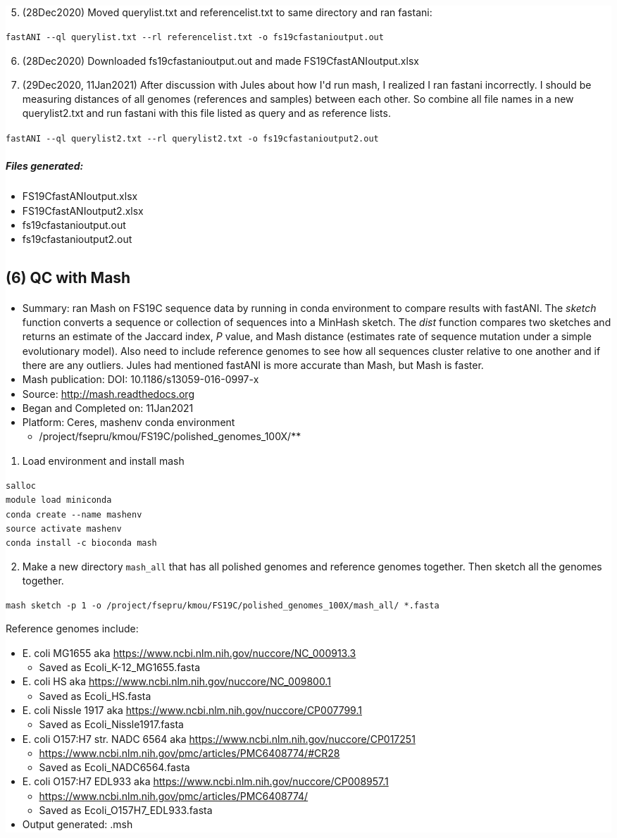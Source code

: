 5. (28Dec2020) Moved querylist.txt and referencelist.txt to same directory and ran fastani:
```
fastANI --ql querylist.txt --rl referencelist.txt -o fs19cfastanioutput.out
```

6. (28Dec2020) Downloaded fs19cfastanioutput.out and made FS19CfastANIoutput.xlsx

7. (29Dec2020, 11Jan2021) After discussion with Jules about how I'd run mash, I realized I ran fastani incorrectly. I should be measuring distances of all genomes (references and samples) between each other. So combine all file names in a new querylist2.txt and run fastani with this file listed as query and as reference lists.
```
fastANI --ql querylist2.txt --rl querylist2.txt -o fs19cfastanioutput2.out
```

##### Files generated:
  * FS19CfastANIoutput.xlsx
  * FS19CfastANIoutput2.xlsx
  * fs19cfastanioutput.out
  * fs19cfastanioutput2.out

## (6) QC with Mash
* Summary: ran Mash on FS19C sequence data by running in conda environment to compare results with fastANI. The *sketch* function converts a sequence or collection of sequences into a MinHash sketch. The *dist* function compares two sketches and returns an estimate of the Jaccard index, *P* value, and Mash distance (estimates rate of sequence mutation under a simple evolutionary model). Also need to include reference genomes to see how all sequences cluster relative to one another and if there are any outliers. Jules had mentioned fastANI is more accurate than Mash, but Mash is faster.
* Mash publication: DOI: 10.1186/s13059-016-0997-x
* Source: http://mash.readthedocs.org
* Began and Completed on: 11Jan2021
* Platform: Ceres, mashenv conda environment
  * /project/fsepru/kmou/FS19C/polished_genomes_100X/**

1. Load environment and install mash
```
salloc
module load miniconda
conda create --name mashenv
source activate mashenv
conda install -c bioconda mash
```

2. Make a new directory `mash_all` that has all polished genomes and reference genomes together. Then sketch all the genomes together.
```
mash sketch -p 1 -o /project/fsepru/kmou/FS19C/polished_genomes_100X/mash_all/ *.fasta
```
Reference genomes include:
* E. coli MG1655 aka https://www.ncbi.nlm.nih.gov/nuccore/NC_000913.3
  * Saved as Ecoli_K-12_MG1655.fasta
* E. coli HS aka https://www.ncbi.nlm.nih.gov/nuccore/NC_009800.1
  * Saved as Ecoli_HS.fasta
* E. coli Nissle 1917 aka https://www.ncbi.nlm.nih.gov/nuccore/CP007799.1
  * Saved as Ecoli_Nissle1917.fasta
* E. coli O157:H7 str. NADC 6564 aka https://www.ncbi.nlm.nih.gov/nuccore/CP017251
  * https://www.ncbi.nlm.nih.gov/pmc/articles/PMC6408774/#CR28
  * Saved as Ecoli_NADC6564.fasta
* E. coli O157:H7 EDL933 aka https://www.ncbi.nlm.nih.gov/nuccore/CP008957.1
  * https://www.ncbi.nlm.nih.gov/pmc/articles/PMC6408774/
  * Saved as Ecoli_O157H7_EDL933.fasta
* Output generated: .msh
